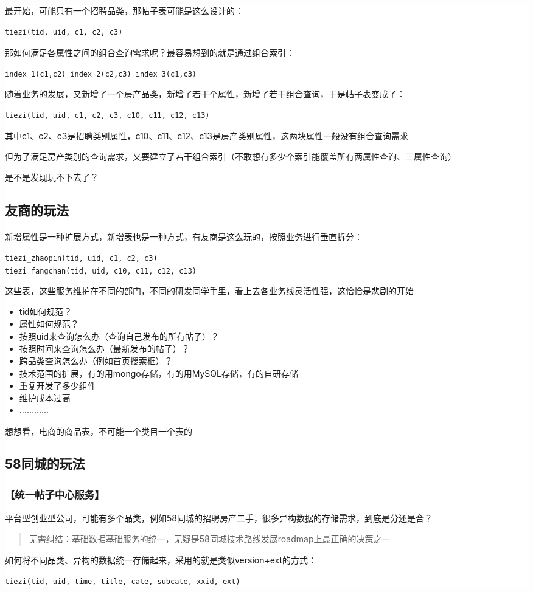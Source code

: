 最开始，可能只有一个招聘品类，那帖子表可能是这么设计的：

```
tiezi(tid, uid, c1, c2, c3)
```

那如何满足各属性之间的组合查询需求呢？最容易想到的就是通过组合索引：

```
index_1(c1,c2) index_2(c2,c3) index_3(c1,c3)
```

随着业务的发展，又新增了一个房产品类，新增了若干个属性，新增了若干组合查询，于是帖子表变成了：

```
tiezi(tid, uid, c1, c2, c3, c10, c11, c12, c13)
```

其中c1、c2、c3是招聘类别属性，c10、c11、c12、c13是房产类别属性，这两块属性一般没有组合查询需求

但为了满足房产类别的查询需求，又要建立了若干组合索引（不敢想有多少个索引能覆盖所有两属性查询、三属性查询）

是不是发现玩不下去了？

## 友商的玩法

新增属性是一种扩展方式，新增表也是一种方式，有友商是这么玩的，按照业务进行垂直拆分：

```
tiezi_zhaopin(tid, uid, c1, c2, c3)
tiezi_fangchan(tid, uid, c10, c11, c12, c13)
```

这些表，这些服务维护在不同的部门，不同的研发同学手里，看上去各业务线灵活性强，这恰恰是悲剧的开始

* tid如何规范？
* 属性如何规范？
* 按照uid来查询怎么办（查询自己发布的所有帖子）？
* 按照时间来查询怎么办（最新发布的帖子）？
* 跨品类查询怎么办（例如首页搜索框）？
* 技术范围的扩展，有的用mongo存储，有的用MySQL存储，有的自研存储
* 重复开发了多少组件
* 维护成本过高
* …………

想想看，电商的商品表，不可能一个类目一个表的

## 58同城的玩法

### 【统一帖子中心服务】

平台型创业型公司，可能有多个品类，例如58同城的招聘房产二手，很多异构数据的存储需求，到底是分还是合？

>无需纠结：基础数据基础服务的统一，无疑是58同城技术路线发展roadmap上最正确的决策之一

如何将不同品类、异构的数据统一存储起来，采用的就是类似version+ext的方式：

```
tiezi(tid, uid, time, title, cate, subcate, xxid, ext)
```
